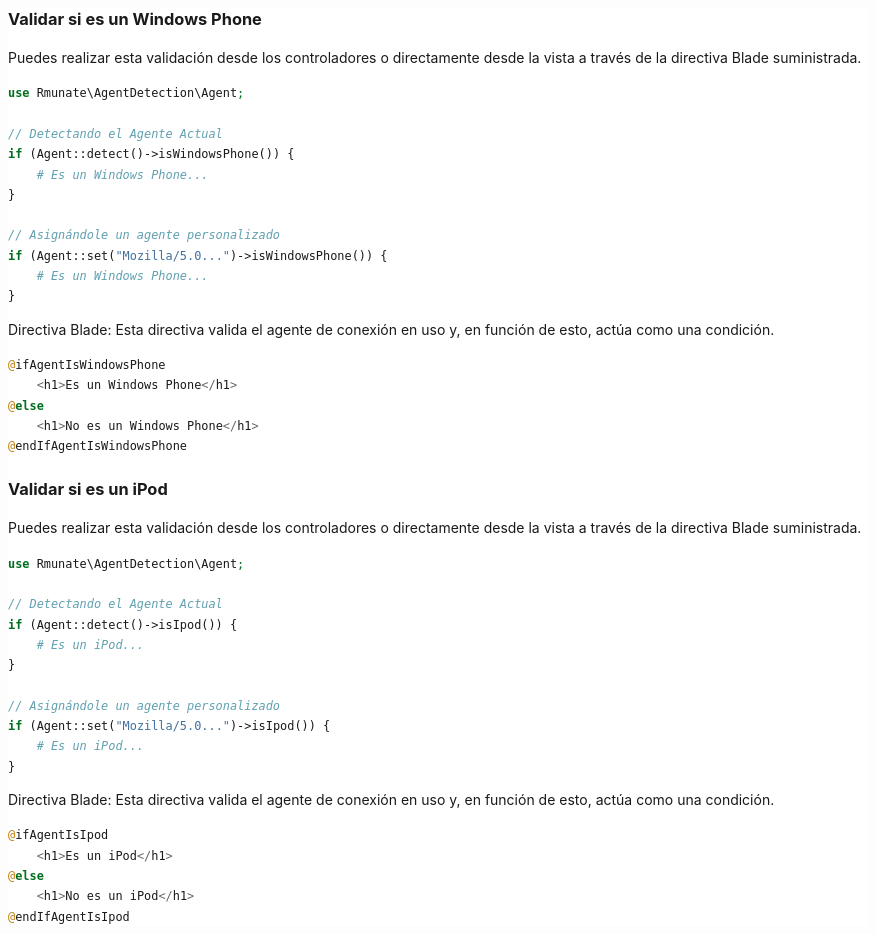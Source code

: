 ### Validar si es un Windows Phone
Puedes realizar esta validación desde los controladores o directamente desde la vista a través de la directiva Blade suministrada.

```php
use Rmunate\AgentDetection\Agent;

// Detectando el Agente Actual
if (Agent::detect()->isWindowsPhone()) {
    # Es un Windows Phone...
} 

// Asignándole un agente personalizado
if (Agent::set("Mozilla/5.0...")->isWindowsPhone()) {
    # Es un Windows Phone...
} 
```

Directiva Blade: Esta directiva valida el agente de conexión en uso y, en función de esto, actúa como una condición.

```php
@ifAgentIsWindowsPhone
    <h1>Es un Windows Phone</h1>
@else
    <h1>No es un Windows Phone</h1>
@endIfAgentIsWindowsPhone
```

### Validar si es un iPod
Puedes realizar esta validación desde los controladores o directamente desde la vista a través de la directiva Blade suministrada.

```php
use Rmunate\AgentDetection\Agent;

// Detectando el Agente Actual
if (Agent::detect()->isIpod()) {
    # Es un iPod...
} 

// Asignándole un agente personalizado
if (Agent::set("Mozilla/5.0...")->isIpod()) {
    # Es un iPod...
} 
```

Directiva Blade: Esta directiva valida el agente de conexión en uso y, en función de esto, actúa como una condición.

```php
@ifAgentIsIpod
    <h1>Es un iPod</h1>
@else
    <h1>No es un iPod</h1>
@endIfAgentIsIpod
```
